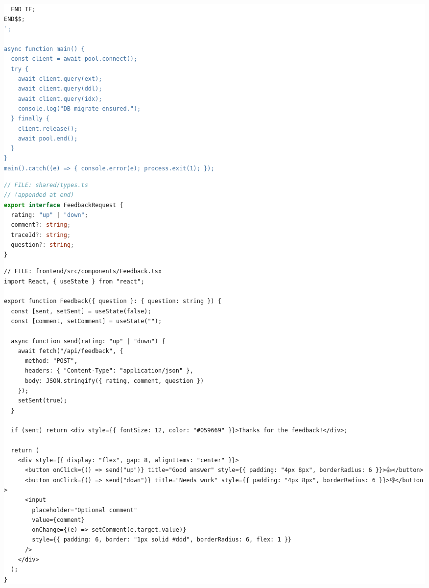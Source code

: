 ```js
  END IF;
END$$;
`;

async function main() {
  const client = await pool.connect();
  try {
    await client.query(ext);
    await client.query(ddl);
    await client.query(idx);
    console.log("DB migrate ensured.");
  } finally {
    client.release();
    await pool.end();
  }
}
main().catch((e) => { console.error(e); process.exit(1); });
```

```ts
// FILE: shared/types.ts
// (appended at end)
export interface FeedbackRequest {
  rating: "up" | "down";
  comment?: string;
  traceId?: string;
  question?: string;
}
```

```tsx
// FILE: frontend/src/components/Feedback.tsx
import React, { useState } from "react";

export function Feedback({ question }: { question: string }) {
  const [sent, setSent] = useState(false);
  const [comment, setComment] = useState("");

  async function send(rating: "up" | "down") {
    await fetch("/api/feedback", {
      method: "POST",
      headers: { "Content-Type": "application/json" },
      body: JSON.stringify({ rating, comment, question })
    });
    setSent(true);
  }

  if (sent) return <div style={{ fontSize: 12, color: "#059669" }}>Thanks for the feedback!</div>;

  return (
    <div style={{ display: "flex", gap: 8, alignItems: "center" }}>
      <button onClick={() => send("up")} title="Good answer" style={{ padding: "4px 8px", borderRadius: 6 }}>👍</button>
      <button onClick={() => send("down")} title="Needs work" style={{ padding: "4px 8px", borderRadius: 6 }}>👎</button>
      <input
        placeholder="Optional comment"
        value={comment}
        onChange={(e) => setComment(e.target.value)}
        style={{ padding: 6, border: "1px solid #ddd", borderRadius: 6, flex: 1 }}
      />
    </div>
  );
}
```

[1]: https://developer.nvidia.com/blog/traditional-rag-vs-agentic-rag-why-ai-agents-need-dynamic-knowledge-to-get-smarter/?utm_source=chatgpt.com "Traditional RAG vs. Agentic RAG—Why AI Agents Need ... - NVIDIA Developer"
[2]: https://www.langchain.com/langgraph?utm_source=chatgpt.com "LangGraph - LangChain"
[3]: https://learn.microsoft.com/en-us/azure/search/retrieval-augmented-generation-overview?utm_source=chatgpt.com "RAG and generative AI - Azure AI Search | Microsoft Learn"
[4]: https://github.com/langchain-ai/langgraph-101/blob/main/notebooks/multi_agent.ipynb?utm_source=chatgpt.com "langgraph-101/notebooks/multi_agent.ipynb at main - GitHub"
[5]: https://arxiv.org/html/2507.11272v1?utm_source=chatgpt.com "An Empirical Study of Multi-Agent RAG for Real-World University ..."
[6]: https://arxiv.org/pdf/2509.16369?utm_source=chatgpt.com "Enhancing Financial RAG with Agentic AI and Multi-HyDE: A Novel ..."
[7]: https://arxiv.org/abs/2510.10824?utm_source=chatgpt.com "Agentic RAG for Software Testing with Hybrid Vector-Graph and Multi-Agent Orchestration"
[8]: https://www.computerworld.com/article/3843138/agentic-ai-ongoing-coverage-of-its-impact-on-the-enterprise.html?utm_source=chatgpt.com "Agentic AI – Ongoing coverage of its impact on the enterprise"
[9]: https://www.qfisolutions.io/blog/agentic-ai-the-next-frontier-in-experience-management?utm_source=chatgpt.com "Q-Fi: The Complete Research and Insights Platform"
[10]: https://qdrant.tech/documentation/advanced-tutorials/reranking-hybrid-search/?utm_source=chatgpt.com "Reranking in Hybrid Search - Qdrant"
[11]: https://www.npmjs.com/package/%40qdrant/qdrant-js?utm_source=chatgpt.com "@qdrant/qdrant-js - npm"
[12]: https://learn.microsoft.com/en-us/azure/redis/tutorial-semantic-cache?utm_source=chatgpt.com "Tutorial: Use Azure Managed Redis as a semantic cache - Azure Managed ..."
[13]: https://arxiv.org/html/2504.08930v1?utm_source=chatgpt.com "An Adaptive Vector Index Partitioning Scheme for Low-Latency RAG Pipeline"
[14]: https://arxiv.org/abs/2507.10584?utm_source=chatgpt.com "ARPaCCino: An Agentic-RAG for Policy as Code Compliance"
[15]: https://www.accenture.com/content/dam/accenture/final/capabilities/technology/cloud/document/The-Operating-System-Sovereign-AI-Clouds-Digital.pdf?utm_source=chatgpt.com "The Operating System for Sovereign AI Clouds - Accenture"
[16]: https://labelyourdata.com/articles/llm-fine-tuning/rag-evaluation?utm_source=chatgpt.com "RAG Evaluation: Metrics and Benchmarks for Enterprise AI Systems"
[17]: https://bird-bench.github.io/?utm_source=chatgpt.com "BIRD-bench"
[18]: https://arxiv.org/abs/2410.20299?utm_source=chatgpt.com "EACO-RAG: Towards Distributed Tiered LLM Deployment using Edge-Assisted and Collaborative RAG with Adaptive Knowledge Update"
[19]: https://www.gartner.com/en/newsroom/press-releases/2025-06-25-gartner-predicts-over-40-percent-of-agentic-ai-projects-will-be-canceled-by-end-of-2027?utm_source=chatgpt.com "Gartner Predicts Over 40% of Agentic AI Projects Will Be Canceled by ..."
[20]: https://arxiv.org/pdf/2505.14069?utm_source=chatgpt.com "Process vs. Outcome Reward: Which is Better for Agentic RAG ..."
[21]: https://www.ibm.com/think/topics/agentic-rag?utm_source=chatgpt.com "What is agentic RAG? - IBM"
[22]: https://redis.io/events/agentic-rag-using-semantic-caching-for-speed-and-cost-optimization/?utm_source=chatgpt.com "Agentic RAG: Using Semantic Caching - Redis"